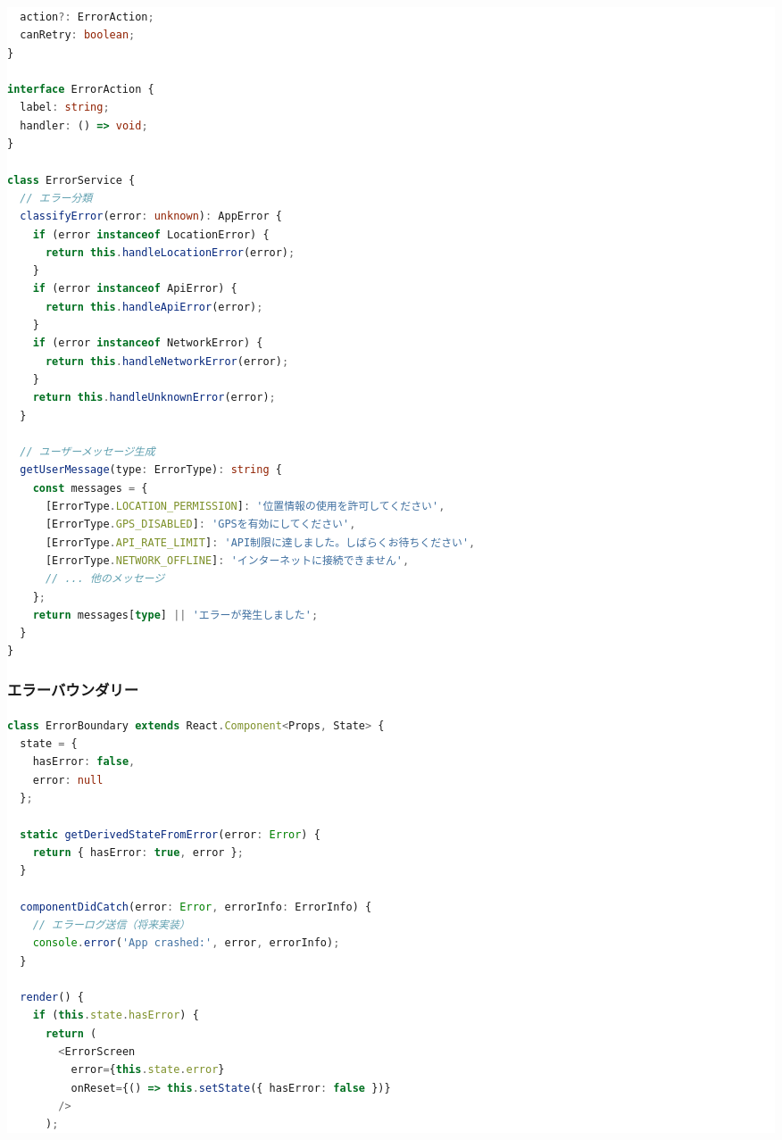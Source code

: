 ```typescript
  action?: ErrorAction;
  canRetry: boolean;
}

interface ErrorAction {
  label: string;
  handler: () => void;
}

class ErrorService {
  // エラー分類
  classifyError(error: unknown): AppError {
    if (error instanceof LocationError) {
      return this.handleLocationError(error);
    }
    if (error instanceof ApiError) {
      return this.handleApiError(error);
    }
    if (error instanceof NetworkError) {
      return this.handleNetworkError(error);
    }
    return this.handleUnknownError(error);
  }
  
  // ユーザーメッセージ生成
  getUserMessage(type: ErrorType): string {
    const messages = {
      [ErrorType.LOCATION_PERMISSION]: '位置情報の使用を許可してください',
      [ErrorType.GPS_DISABLED]: 'GPSを有効にしてください',
      [ErrorType.API_RATE_LIMIT]: 'API制限に達しました。しばらくお待ちください',
      [ErrorType.NETWORK_OFFLINE]: 'インターネットに接続できません',
      // ... 他のメッセージ
    };
    return messages[type] || 'エラーが発生しました';
  }
}
```

### エラーバウンダリー
```typescript
class ErrorBoundary extends React.Component<Props, State> {
  state = {
    hasError: false,
    error: null
  };
  
  static getDerivedStateFromError(error: Error) {
    return { hasError: true, error };
  }
  
  componentDidCatch(error: Error, errorInfo: ErrorInfo) {
    // エラーログ送信（将来実装）
    console.error('App crashed:', error, errorInfo);
  }
  
  render() {
    if (this.state.hasError) {
      return (
        <ErrorScreen
          error={this.state.error}
          onReset={() => this.setState({ hasError: false })}
        />
      );
```